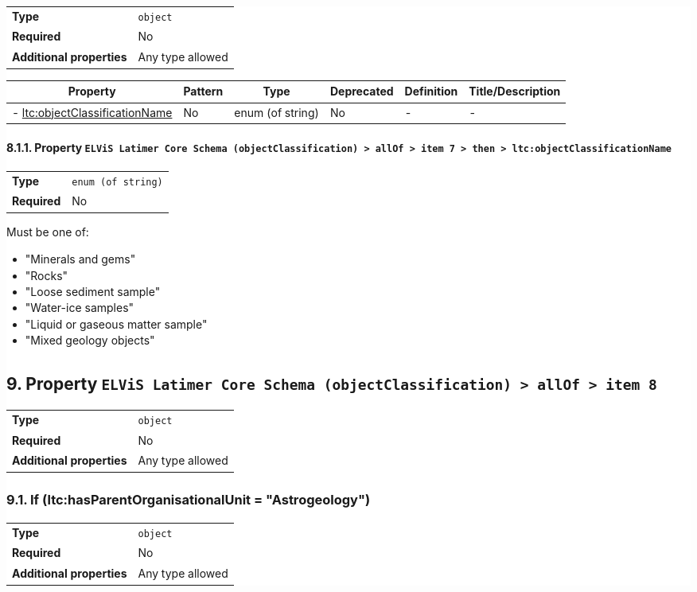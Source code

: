 |                           |                  |
| ------------------------- | ---------------- |
| **Type**                  | `object`         |
| **Required**              | No               |
| **Additional properties** | Any type allowed |

| Property                                                                       | Pattern | Type             | Deprecated | Definition | Title/Description |
| ------------------------------------------------------------------------------ | ------- | ---------------- | ---------- | ---------- | ----------------- |
| - [ltc:objectClassificationName](#allOf_i7_then_ltc:objectClassificationName ) | No      | enum (of string) | No         | -          | -                 |

#### <a name="allOf_i7_then_ltc:objectClassificationName"></a>8.1.1. Property `ELViS Latimer Core Schema (objectClassification) > allOf > item 7 > then > ltc:objectClassificationName`

|              |                    |
| ------------ | ------------------ |
| **Type**     | `enum (of string)` |
| **Required** | No                 |

Must be one of:
* "Minerals and gems"
* "Rocks"
* "Loose sediment sample"
* "Water-ice samples"
* "Liquid or gaseous matter sample"
* "Mixed geology objects"

## <a name="allOf_i8"></a>9. Property `ELViS Latimer Core Schema (objectClassification) > allOf > item 8`

|                           |                  |
| ------------------------- | ---------------- |
| **Type**                  | `object`         |
| **Required**              | No               |
| **Additional properties** | Any type allowed |

### <a name="autogenerated_heading_10"></a>9.1. If (ltc:hasParentOrganisationalUnit = "Astrogeology")

|                           |                  |
| ------------------------- | ---------------- |
| **Type**                  | `object`         |
| **Required**              | No               |
| **Additional properties** | Any type allowed |
